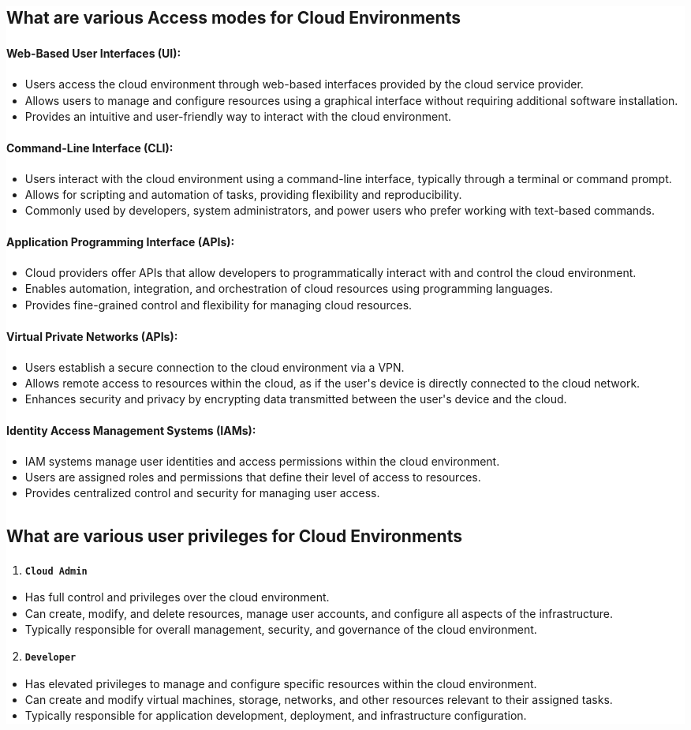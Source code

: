 ## What are various Access modes for Cloud Environments

#### Web-Based User Interfaces (UI):

-   Users access the cloud environment through web-based interfaces provided by the cloud service provider.
-   Allows users to manage and configure resources using a graphical interface without requiring additional software installation.
-   Provides an intuitive and user-friendly way to interact with the cloud environment.

#### Command-Line Interface (CLI):

-   Users interact with the cloud environment using a command-line interface, typically through a terminal or command prompt.
-   Allows for scripting and automation of tasks, providing flexibility and reproducibility.
-   Commonly used by developers, system administrators, and power users who prefer working with text-based commands.

#### Application Programming Interface (APIs):

-   Cloud providers offer APIs that allow developers to programmatically interact with and control the cloud environment.
-   Enables automation, integration, and orchestration of cloud resources using programming languages.
-   Provides fine-grained control and flexibility for managing cloud resources.

#### Virtual Private Networks (APIs):

-   Users establish a secure connection to the cloud environment via a VPN.
-   Allows remote access to resources within the cloud, as if the user's device is directly connected to the cloud network.
-   Enhances security and privacy by encrypting data transmitted between the user's device and the cloud.

#### Identity Access Management Systems (IAMs):

-   IAM systems manage user identities and access permissions within the cloud environment.
-   Users are assigned roles and permissions that define their level of access to resources.
-   Provides centralized control and security for managing user access.

## What are various user privileges for Cloud Environments

1. **`Cloud Admin`**

-   Has full control and privileges over the cloud environment.
-   Can create, modify, and delete resources, manage user accounts, and configure all aspects of the infrastructure.
-   Typically responsible for overall management, security, and governance of the cloud environment.

2. **`Developer`**

-   Has elevated privileges to manage and configure specific resources within the cloud environment.
-   Can create and modify virtual machines, storage, networks, and other resources relevant to their assigned tasks.
-   Typically responsible for application development, deployment, and infrastructure configuration.
